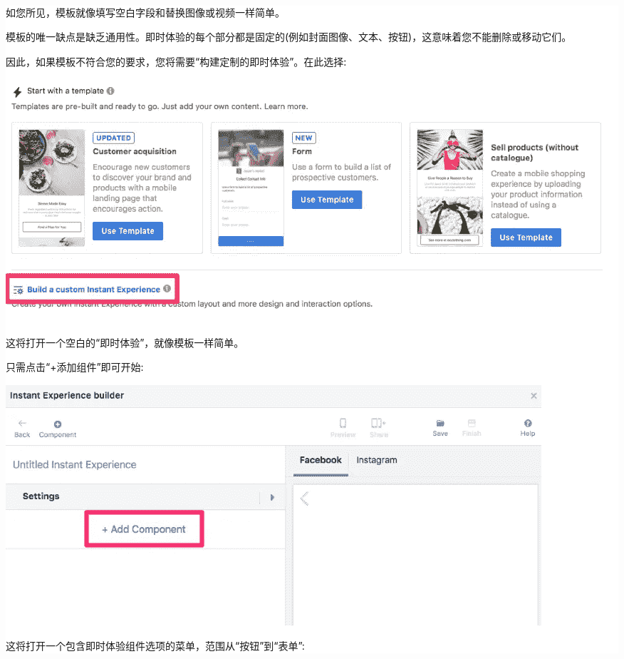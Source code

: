 如您所见，模板就像填写空白字段和替换图像或视频一样简单。

模板的唯一缺点是缺乏通用性。即时体验的每个部分都是固定的(例如封面图像、文本、按钮)，这意味着您不能删除或移动它们。

因此，如果模板不符合您的要求，您将需要“构建定制的即时体验”。在此选择:

![](img/a76e9c2ba6892c216266d59f0327f6d0.png)

这将打开一个空白的“即时体验”，就像模板一样简单。

只需点击“+添加组件”即可开始:

![](img/8f0cea8b3446845a29f37f2e6cc98467.png)

这将打开一个包含即时体验组件选项的菜单，范围从“按钮”到“表单”:
